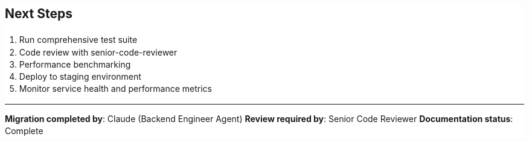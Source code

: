## Next Steps

1. Run comprehensive test suite
2. Code review with senior-code-reviewer
3. Performance benchmarking
4. Deploy to staging environment
5. Monitor service health and performance metrics

---

**Migration completed by**: Claude (Backend Engineer Agent)
**Review required by**: Senior Code Reviewer
**Documentation status**: Complete
